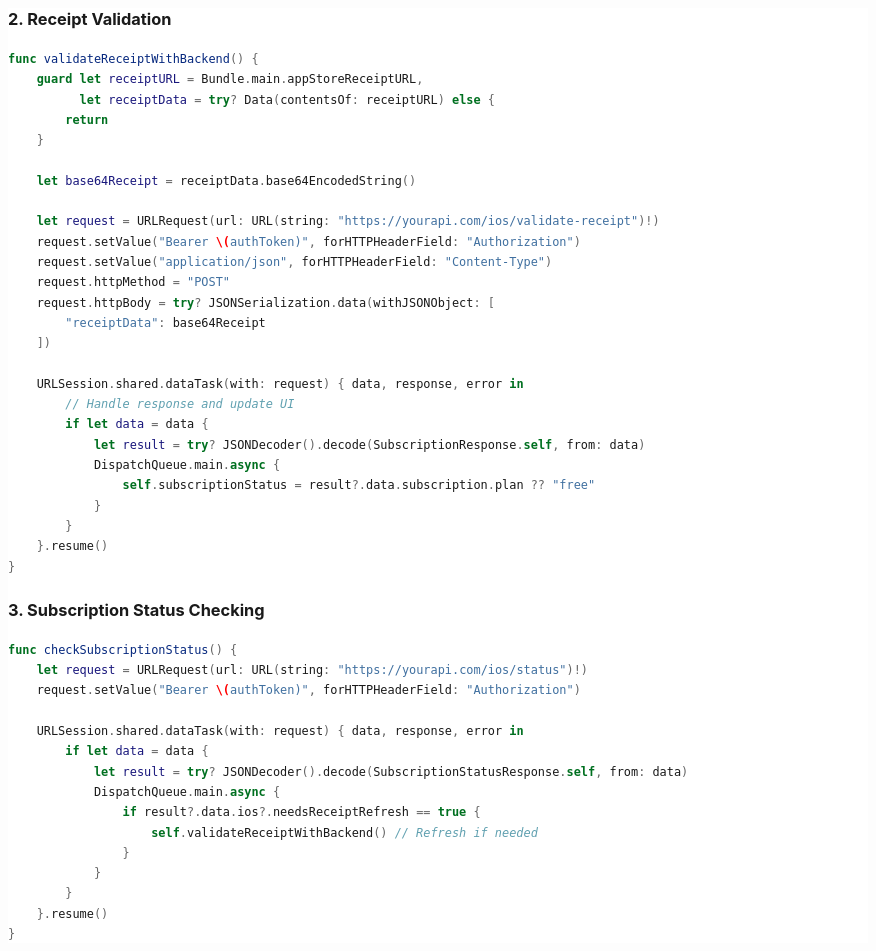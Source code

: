 ```swift
```

### 2. Receipt Validation

```swift
func validateReceiptWithBackend() {
    guard let receiptURL = Bundle.main.appStoreReceiptURL,
          let receiptData = try? Data(contentsOf: receiptURL) else {
        return
    }
    
    let base64Receipt = receiptData.base64EncodedString()
    
    let request = URLRequest(url: URL(string: "https://yourapi.com/ios/validate-receipt")!)
    request.setValue("Bearer \(authToken)", forHTTPHeaderField: "Authorization")
    request.setValue("application/json", forHTTPHeaderField: "Content-Type")
    request.httpMethod = "POST"
    request.httpBody = try? JSONSerialization.data(withJSONObject: [
        "receiptData": base64Receipt
    ])
    
    URLSession.shared.dataTask(with: request) { data, response, error in
        // Handle response and update UI
        if let data = data {
            let result = try? JSONDecoder().decode(SubscriptionResponse.self, from: data)
            DispatchQueue.main.async {
                self.subscriptionStatus = result?.data.subscription.plan ?? "free"
            }
        }
    }.resume()
}
```

### 3. Subscription Status Checking

```swift
func checkSubscriptionStatus() {
    let request = URLRequest(url: URL(string: "https://yourapi.com/ios/status")!)
    request.setValue("Bearer \(authToken)", forHTTPHeaderField: "Authorization")
    
    URLSession.shared.dataTask(with: request) { data, response, error in
        if let data = data {
            let result = try? JSONDecoder().decode(SubscriptionStatusResponse.self, from: data)
            DispatchQueue.main.async {
                if result?.data.ios?.needsReceiptRefresh == true {
                    self.validateReceiptWithBackend() // Refresh if needed
                }
            }
        }
    }.resume()
}
```
